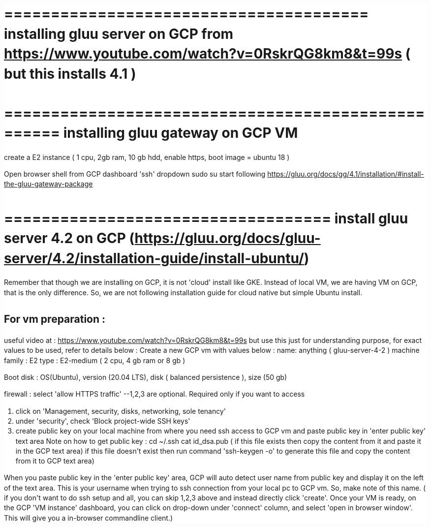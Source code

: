 
======================================= 
installing gluu server on GCP from https://www.youtube.com/watch?v=0RskrQG8km8&t=99s
( but this installs 4.1 )
==================================



===================================================
installing gluu gateway on GCP VM 
===================================================
create a E2 instance ( 1 cpu, 2gb ram, 10 gb hdd, enable https, boot 
image = ubuntu 18 )

Open browser shell from GCP dashboard 'ssh' dropdown
sudo su
start following 
https://gluu.org/docs/gg/4.1/installation/#install-the-gluu-gateway-package

===================================
install gluu server 4.2 on GCP
(https://gluu.org/docs/gluu-server/4.2/installation-guide/install-ubuntu/)
===================================
Remember that though we are installing on GCP, it is not 'cloud' install like
GKE. Instead of local VM, we are having VM on GCP, that is the only difference.
So, we are not following installation guide for cloud native but simple Ubuntu install.

For vm preparation : 
-----------------------
useful video at : https://www.youtube.com/watch?v=0RskrQG8km8&t=99s
but use this just for understanding purpose, for exact values to be used, refer 
to details below :
Create a new GCP vm with values below :
name: anything ( gluu-server-4-2 )
machine family : E2
type : E2-medium ( 2 cpu, 4 gb ram or 8 gb )

Boot disk : OS(Ubuntu), version (20.04 LTS), disk ( balanced persistence ), 
size (50 gb)

firewall : select 'allow HTTPS traffic'
--1,2,3 are optional. Required only if you want to access 
1) click on 'Management, security, disks, networking, sole tenancy'
2) under 'security', check 'Block project-wide SSH keys'
3) create public key on your local machine from where you need ssh access to GCP vm
and paste public key in 'enter public key' text area
Note on how to get public key :
cd ~/.ssh
cat id_dsa.pub ( if this file exists then copy the content from it and paste it in the GCP text area)
if this file doesn't exist then run command 'ssh-keygen -o' to generate this file and copy the content from it to GCP text area)

When you paste public key in the 'enter public key' area, GCP will auto detect user
name from public key and display it on the left of the text area. 
This is your username when trying to ssh connection from your local pc to GCP vm. 
So, make note of this name. 
( if you don't want to do ssh setup and all, you can skip 1,2,3 above and instead
directly click 'create'. Once your VM is ready, on the GCP 'VM instance' dashboard, 
you can click on drop-down under 'connect' column, and select 
'open in browser window'. This will give you a in-browser commandline client.)
